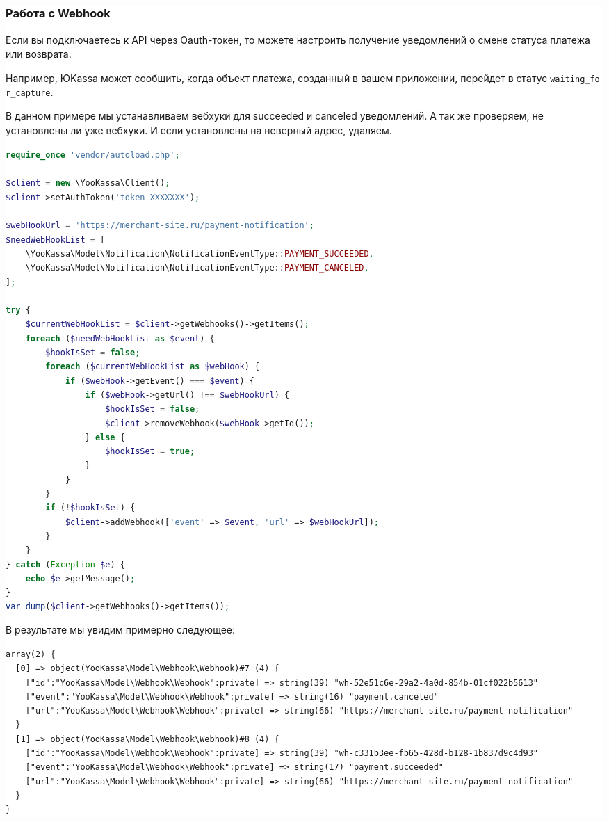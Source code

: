 
### Работа с Webhook <a name="Работа-с-Webhook"></a>

Если вы подключаетесь к API через Oauth-токен, то можете настроить получение уведомлений о смене статуса платежа или возврата.

Например, ЮKassa может сообщить, когда объект платежа, созданный в вашем приложении, перейдет в статус `waiting_for_capture`.

В данном примере мы устанавливаем вебхуки для succeeded и canceled уведомлений.
А так же проверяем, не установлены ли уже вебхуки. И если установлены на неверный адрес, удаляем.

```php
require_once 'vendor/autoload.php';

$client = new \YooKassa\Client();
$client->setAuthToken('token_XXXXXXX');

$webHookUrl = 'https://merchant-site.ru/payment-notification';
$needWebHookList = [
    \YooKassa\Model\Notification\NotificationEventType::PAYMENT_SUCCEEDED,
    \YooKassa\Model\Notification\NotificationEventType::PAYMENT_CANCELED,
];

try {
    $currentWebHookList = $client->getWebhooks()->getItems();
    foreach ($needWebHookList as $event) {
        $hookIsSet = false;
        foreach ($currentWebHookList as $webHook) {
            if ($webHook->getEvent() === $event) {
                if ($webHook->getUrl() !== $webHookUrl) {
                    $hookIsSet = false;
                    $client->removeWebhook($webHook->getId());
                } else {
                    $hookIsSet = true;
                }
            }
        }
        if (!$hookIsSet) {
            $client->addWebhook(['event' => $event, 'url' => $webHookUrl]);
        }
    }
} catch (Exception $e) {
    echo $e->getMessage();
}
var_dump($client->getWebhooks()->getItems());
```

В результате мы увидим примерно следующее:
```
array(2) {
  [0] => object(YooKassa\Model\Webhook\Webhook)#7 (4) {
    ["id":"YooKassa\Model\Webhook\Webhook":private] => string(39) "wh-52e51c6e-29a2-4a0d-854b-01cf022b5613"
    ["event":"YooKassa\Model\Webhook\Webhook":private] => string(16) "payment.canceled"
    ["url":"YooKassa\Model\Webhook\Webhook":private] => string(66) "https://merchant-site.ru/payment-notification"
  }
  [1] => object(YooKassa\Model\Webhook\Webhook)#8 (4) {
    ["id":"YooKassa\Model\Webhook\Webhook":private] => string(39) "wh-c331b3ee-fb65-428d-b128-1b837d9c4d93"
    ["event":"YooKassa\Model\Webhook\Webhook":private] => string(17) "payment.succeeded"
    ["url":"YooKassa\Model\Webhook\Webhook":private] => string(66) "https://merchant-site.ru/payment-notification"
  }
}
```